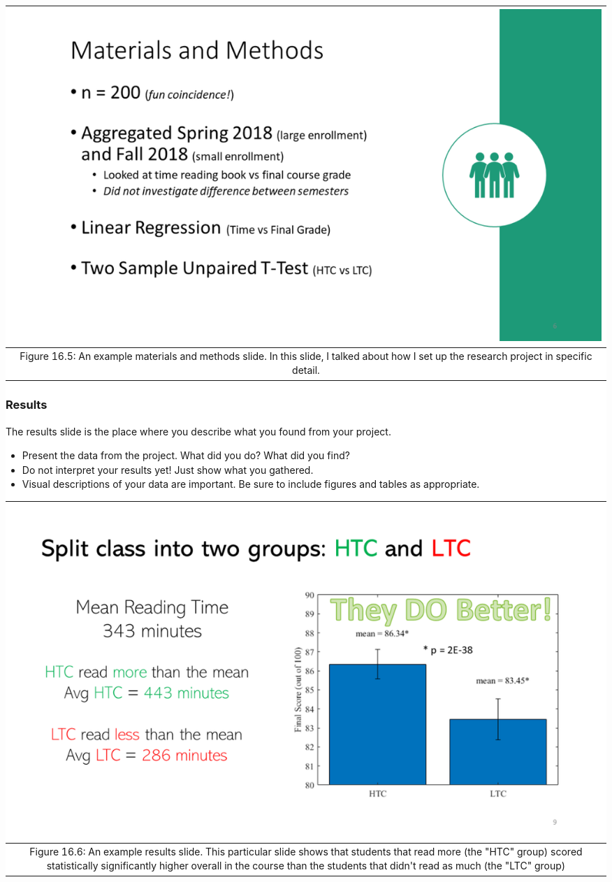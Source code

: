 |![Fig16.5](Media/MM_Ex.png)|
|:----:|
|Figure 16.5: An example materials and methods slide. In this slide, I talked about how I set up the research project in specific detail.|

### Results

The results slide is the place where you describe what you found from your project.

- Present the data from the project. What did you do? What did you find?
- Do not interpret your results yet! Just show what you gathered.
- Visual descriptions of your data are important. Be sure to include figures and tables as appropriate.

|![Fig16.6](Media/Results_Ex.png)|
|:----:|
|Figure 16.6: An example results slide. This particular slide shows that students that read more (the "HTC" group) scored statistically significantly higher overall in the course than the students that didn't read as much (the "LTC" group)|